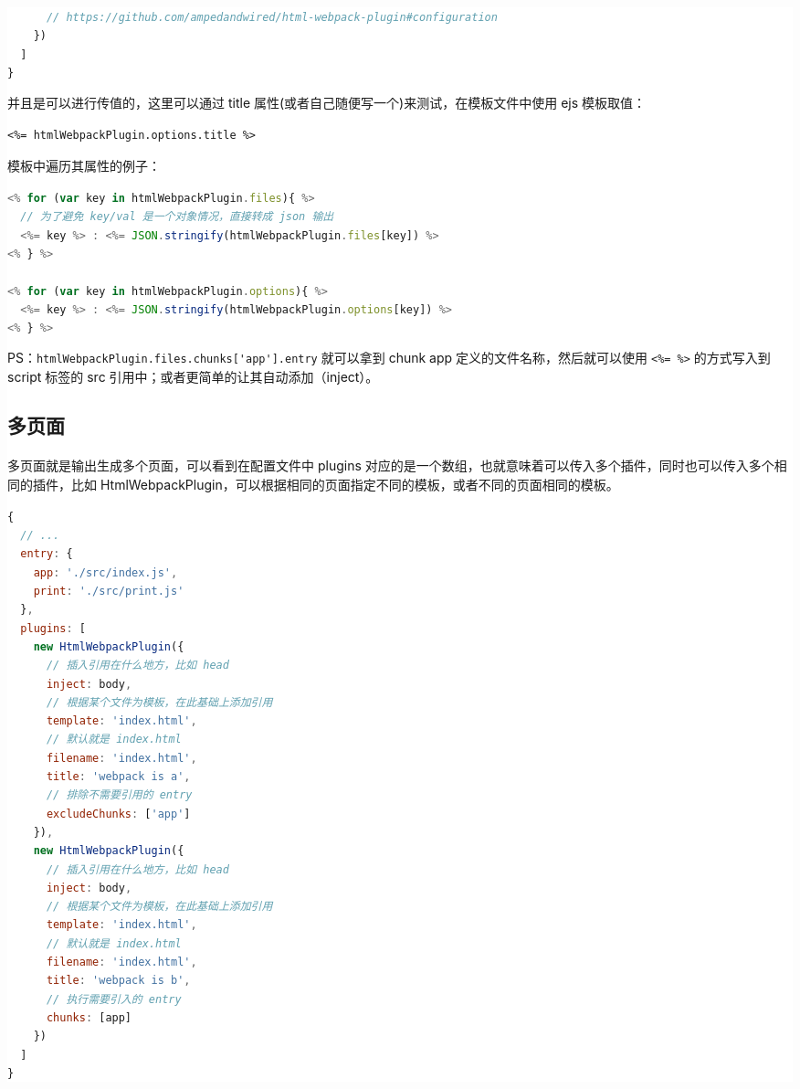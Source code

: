 ``` javascript
      // https://github.com/ampedandwired/html-webpack-plugin#configuration
    })
  ]
}
```

并且是可以进行传值的，这里可以通过 title 属性(或者自己随便写一个)来测试，在模板文件中使用 ejs 模板取值：

`<%= htmlWebpackPlugin.options.title %>`

模板中遍历其属性的例子：

``` javascript
<% for (var key in htmlWebpackPlugin.files){ %>
  // 为了避免 key/val 是一个对象情况，直接转成 json 输出
  <%= key %> : <%= JSON.stringify(htmlWebpackPlugin.files[key]) %>
<% } %>

<% for (var key in htmlWebpackPlugin.options){ %>
  <%= key %> : <%= JSON.stringify(htmlWebpackPlugin.options[key]) %>
<% } %>
```

PS：`htmlWebpackPlugin.files.chunks['app'].entry` 就可以拿到 chunk app 定义的文件名称，然后就可以使用 `<%= %>` 的方式写入到 script 标签的 src 引用中；或者更简单的让其自动添加（inject）。 

## 多页面

多页面就是输出生成多个页面，可以看到在配置文件中 plugins 对应的是一个数组，也就意味着可以传入多个插件，同时也可以传入多个相同的插件，比如 HtmlWebpackPlugin，可以根据相同的页面指定不同的模板，或者不同的页面相同的模板。

``` javascript
{
  // ...
  entry: {
    app: './src/index.js',
    print: './src/print.js'
  },
  plugins: [
    new HtmlWebpackPlugin({
      // 插入引用在什么地方，比如 head
      inject: body,
      // 根据某个文件为模板，在此基础上添加引用
      template: 'index.html',
      // 默认就是 index.html
      filename: 'index.html',
      title: 'webpack is a',
      // 排除不需要引用的 entry
      excludeChunks: ['app']
    }),
    new HtmlWebpackPlugin({
      // 插入引用在什么地方，比如 head
      inject: body,
      // 根据某个文件为模板，在此基础上添加引用
      template: 'index.html',
      // 默认就是 index.html
      filename: 'index.html',
      title: 'webpack is b',
      // 执行需要引入的 entry
      chunks: [app]
    })
  ]
}
```
